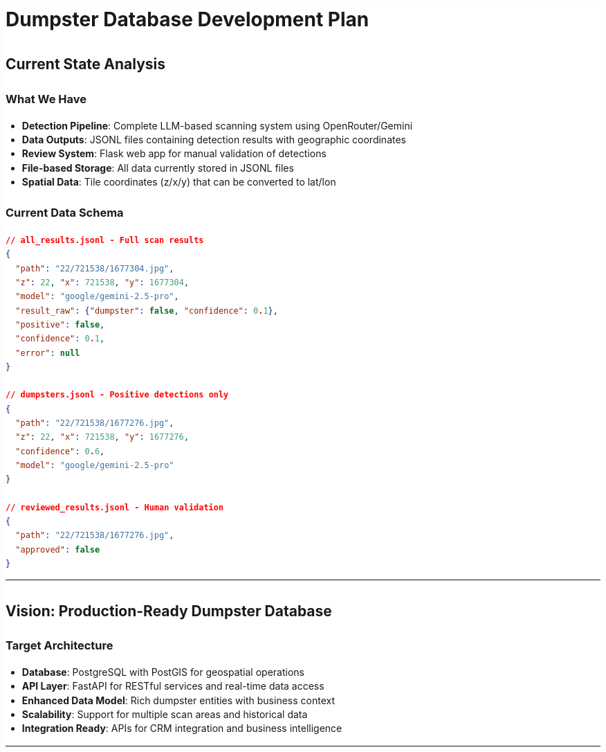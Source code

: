 # Dumpster Database Development Plan

## Current State Analysis

### What We Have
- **Detection Pipeline**: Complete LLM-based scanning system using OpenRouter/Gemini
- **Data Outputs**: JSONL files containing detection results with geographic coordinates
- **Review System**: Flask web app for manual validation of detections
- **File-based Storage**: All data currently stored in JSONL files
- **Spatial Data**: Tile coordinates (z/x/y) that can be converted to lat/lon

### Current Data Schema
```json
// all_results.jsonl - Full scan results
{
  "path": "22/721538/1677304.jpg", 
  "z": 22, "x": 721538, "y": 1677304,
  "model": "google/gemini-2.5-pro",
  "result_raw": {"dumpster": false, "confidence": 0.1},
  "positive": false,
  "confidence": 0.1,
  "error": null
}

// dumpsters.jsonl - Positive detections only
{
  "path": "22/721538/1677276.jpg",
  "z": 22, "x": 721538, "y": 1677276,
  "confidence": 0.6,
  "model": "google/gemini-2.5-pro"
}

// reviewed_results.jsonl - Human validation
{
  "path": "22/721538/1677276.jpg",
  "approved": false
}
```

---

## Vision: Production-Ready Dumpster Database

### Target Architecture
- **Database**: PostgreSQL with PostGIS for geospatial operations
- **API Layer**: FastAPI for RESTful services and real-time data access
- **Enhanced Data Model**: Rich dumpster entities with business context
- **Scalability**: Support for multiple scan areas and historical data
- **Integration Ready**: APIs for CRM integration and business intelligence

---